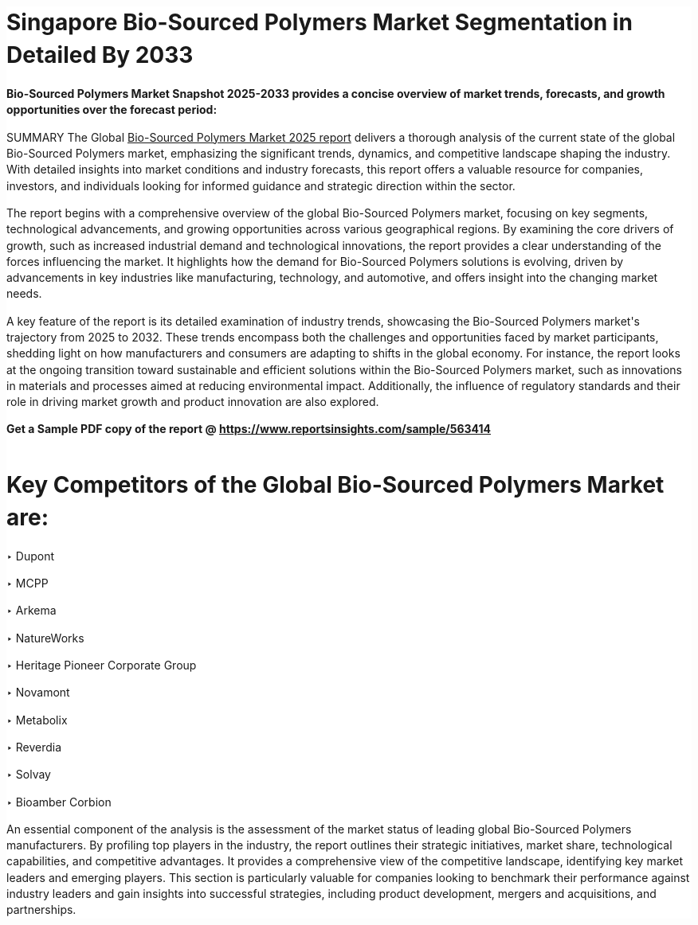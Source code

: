 # Singapore Bio-Sourced Polymers Market Segmentation in Detailed By 2033

<strong>Bio-Sourced Polymers Market Snapshot 2025-2033 provides a concise overview of market trends, forecasts, and growth opportunities over the forecast period:</strong>

SUMMARY The Global <a href=https://www.reportsinsights.com/sample/563414>Bio-Sourced Polymers Market 2025 report</a> delivers a thorough analysis of the current state of the global Bio-Sourced Polymers market, emphasizing the significant trends, dynamics, and competitive landscape shaping the industry. With detailed insights into market conditions and industry forecasts, this report offers a valuable resource for companies, investors, and individuals looking for informed guidance and strategic direction within the sector.

The report begins with a comprehensive overview of the global Bio-Sourced Polymers market, focusing on key segments, technological advancements, and growing opportunities across various geographical regions. By examining the core drivers of growth, such as increased industrial demand and technological innovations, the report provides a clear understanding of the forces influencing the market. It highlights how the demand for Bio-Sourced Polymers solutions is evolving, driven by advancements in key industries like manufacturing, technology, and automotive, and offers insight into the changing market needs.

A key feature of the report is its detailed examination of industry trends, showcasing the Bio-Sourced Polymers market's trajectory from 2025 to 2032. These trends encompass both the challenges and opportunities faced by market participants, shedding light on how manufacturers and consumers are adapting to shifts in the global economy. For instance, the report looks at the ongoing transition toward sustainable and efficient solutions within the Bio-Sourced Polymers market, such as innovations in materials and processes aimed at reducing environmental impact. Additionally, the influence of regulatory standards and their role in driving market growth and product innovation are also explored.

<strong>Get a Sample PDF copy of the report @ <a href=https://www.reportsinsights.com/sample/563414>https://www.reportsinsights.com/sample/563414</a></strong>

# <strong>Key Competitors of the Global Bio-Sourced Polymers Market are:</strong>

‣ Dupont

‣ MCPP

‣ Arkema

‣ NatureWorks

‣ Heritage Pioneer Corporate Group

‣ Novamont

‣ Metabolix

‣ Reverdia

‣ Solvay

‣ Bioamber Corbion

An essential component of the analysis is the assessment of the market status of leading global Bio-Sourced Polymers manufacturers. By profiling top players in the industry, the report outlines their strategic initiatives, market share, technological capabilities, and competitive advantages. It provides a comprehensive view of the competitive landscape, identifying key market leaders and emerging players. This section is particularly valuable for companies looking to benchmark their performance against industry leaders and gain insights into successful strategies, including product development, mergers and acquisitions, and partnerships.
